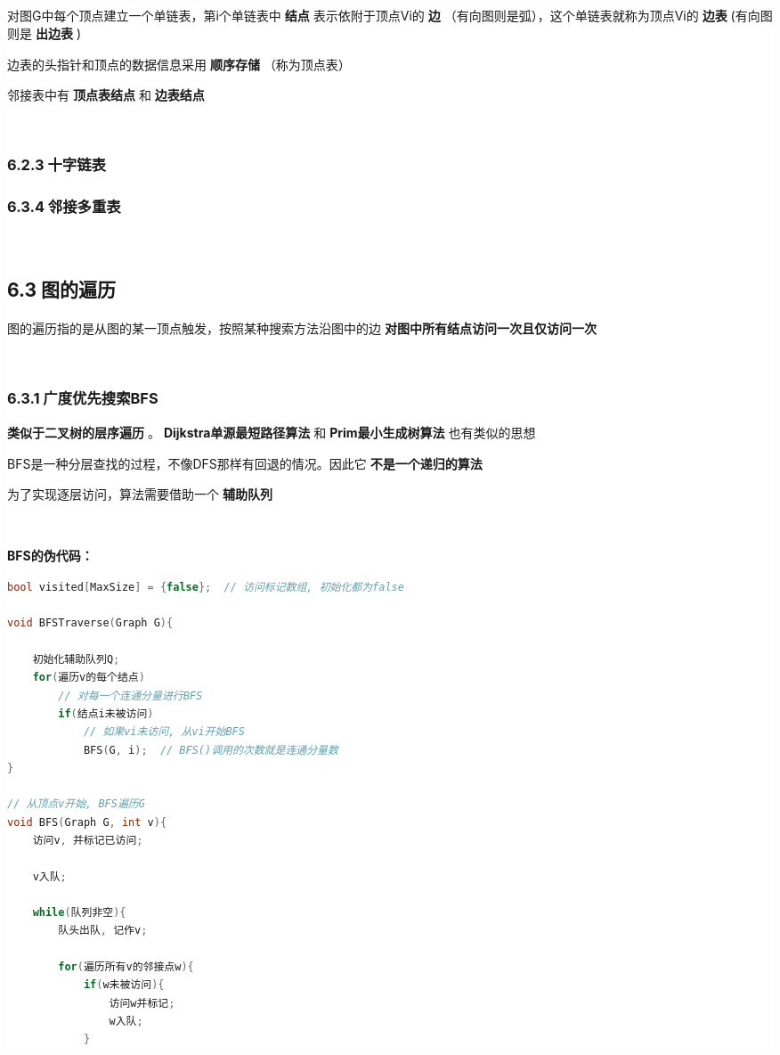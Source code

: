 对图G中每个顶点建立一个单链表，第i个单链表中 **结点** 表示依附于顶点Vi的 **边** （有向图则是弧），这个单链表就称为顶点Vi的 **边表** (有向图则是 **出边表** )

边表的头指针和顶点的数据信息采用 **顺序存储** （称为顶点表）

邻接表中有 **顶点表结点** 和 **边表结点** 



<br>



### 6.2.3 十字链表

### 6.3.4 邻接多重表



<br>



## 6.3 图的遍历

图的遍历指的是从图的某一顶点触发，按照某种搜索方法沿图中的边 **对图中所有结点访问一次且仅访问一次** 



<br>



### 6.3.1 广度优先搜索BFS

 **类似于二叉树的层序遍历** 。 **Dijkstra单源最短路径算法** 和 **Prim最小生成树算法** 也有类似的思想

BFS是一种分层查找的过程，不像DFS那样有回退的情况。因此它 **不是一个递归的算法** 

为了实现逐层访问，算法需要借助一个 **辅助队列** 



<br>



**BFS的伪代码：**

```c++
bool visited[MaxSize] = {false};  // 访问标记数组, 初始化都为false

void BFSTraverse(Graph G){
    
    初始化辅助队列Q;
    for(遍历v的每个结点)
        // 对每一个连通分量进行BFS
        if(结点i未被访问) 
            // 如果vi未访问, 从vi开始BFS
            BFS(G, i);  // BFS()调用的次数就是连通分量数
}

// 从顶点v开始, BFS遍历G
void BFS(Graph G, int v){
    访问v, 并标记已访问;
    
    v入队;
    
    while(队列非空){
        队头出队, 记作v;
        
        for(遍历所有v的邻接点w){
            if(w未被访问){
                访问w并标记;
                w入队;
            }
```